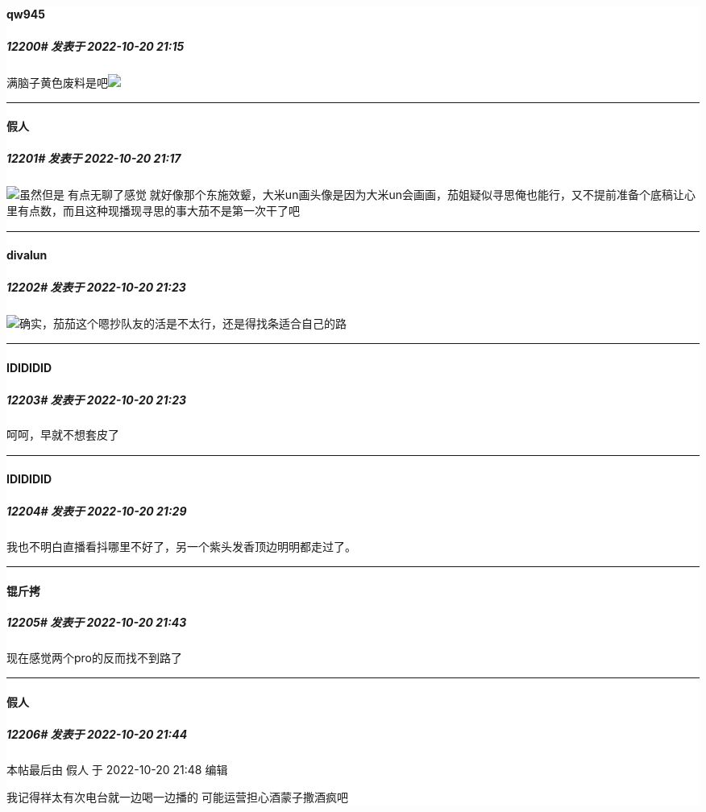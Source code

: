 ####  qw945  
##### 12200#       发表于 2022-10-20 21:15

满脑子黄色废料是吧<img src="https://static.saraba1st.com/image/smiley/face2017/067.png" referrerpolicy="no-referrer">

*****

####  假人  
##### 12201#       发表于 2022-10-20 21:17

<img src="https://static.saraba1st.com/image/smiley/face2017/017.png" referrerpolicy="no-referrer">虽然但是
有点无聊了感觉
就好像那个东施效颦，大米un画头像是因为大米un会画画，茄姐疑似寻思俺也能行，又不提前准备个底稿让心里有点数，而且这种现播现寻思的事大茄不是第一次干了吧

*****

####  divalun  
##### 12202#       发表于 2022-10-20 21:23

<img src="https://static.saraba1st.com/image/smiley/face2017/001.png" referrerpolicy="no-referrer">确实，茄茄这个嗯抄队友的活是不太行，还是得找条适合自己的路

*****

####  IDIDIDID  
##### 12203#       发表于 2022-10-20 21:23

呵呵，早就不想套皮了



*****

####  IDIDIDID  
##### 12204#       发表于 2022-10-20 21:29

我也不明白直播看抖哪里不好了，另一个紫头发香顶边明明都走过了。



*****

####  锟斤拷  
##### 12205#       发表于 2022-10-20 21:43

现在感觉两个pro的反而找不到路了

*****

####  假人  
##### 12206#       发表于 2022-10-20 21:44

 本帖最后由 假人 于 2022-10-20 21:48 编辑 

我记得祥太有次电台就一边喝一边播的
可能运营担心酒蒙子撒酒疯吧
